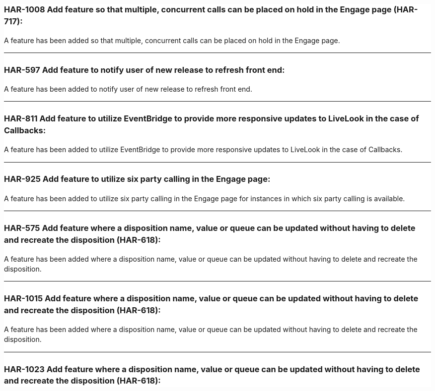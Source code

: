 ### HAR-1008 Add feature so that multiple, concurrent calls can be placed on hold in the Engage page (HAR-717):

A feature has been added so that multiple, concurrent calls can be placed on hold in the Engage page.

----

### HAR-597 Add feature to notify user of new release to refresh front end:

A feature has been added to notify user of new release to refresh front end.

----

### HAR-811 Add feature to utilize EventBridge to provide more responsive updates to LiveLook in the case of Callbacks:

A feature has been added to utilize EventBridge to provide more responsive updates to LiveLook in the case of Callbacks.

----

### HAR-925 Add feature to utilize six party calling in the Engage page:

A feature has been added to utilize six party calling in the Engage page for instances in which six party calling is available.

----

### HAR-575 Add feature where a disposition name, value or queue can be updated without having to delete and recreate the disposition (HAR-618):

A feature has been added where a disposition name, value or queue can be updated without having to delete and recreate the disposition.

----

### HAR-1015 Add feature where a disposition name, value or queue can be updated without having to delete and recreate the disposition (HAR-618):

A feature has been added where a disposition name, value or queue can be updated without having to delete and recreate the disposition.

----

### HAR-1023 Add feature where a disposition name, value or queue can be updated without having to delete and recreate the disposition (HAR-618):
